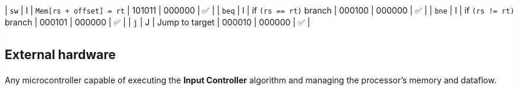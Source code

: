 | `sw`     | I      | `Mem[rs + offset] = rt`             | 101011      | 000000          | ✅ |
| `beq`    | I      | if `(rs == rt)` branch              | 000100      | 000000          | ✅ |
| `bne`    | I      | if `(rs != rt)` branch              | 000101      | 000000          | ✅ |
| `j`      | J      | Jump to target                     | 000010      | 000000          | ✅ |


## External hardware

Any microcontroller capable of executing the **Input Controller** algorithm and managing the processor’s memory and dataflow.